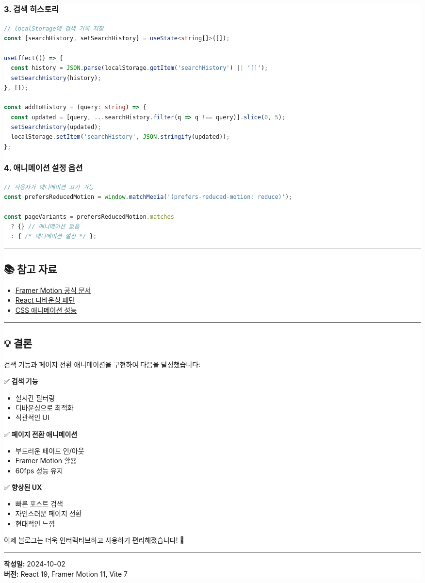 ### 3. 검색 히스토리

```typescript
// localStorage에 검색 기록 저장
const [searchHistory, setSearchHistory] = useState<string[]>([]);

useEffect(() => {
  const history = JSON.parse(localStorage.getItem('searchHistory') || '[]');
  setSearchHistory(history);
}, []);

const addToHistory = (query: string) => {
  const updated = [query, ...searchHistory.filter(q => q !== query)].slice(0, 5);
  setSearchHistory(updated);
  localStorage.setItem('searchHistory', JSON.stringify(updated));
};
```

### 4. 애니메이션 설정 옵션

```typescript
// 사용자가 애니메이션 끄기 가능
const prefersReducedMotion = window.matchMedia('(prefers-reduced-motion: reduce)');

const pageVariants = prefersReducedMotion.matches
  ? {} // 애니메이션 없음
  : { /* 애니메이션 설정 */ };
```

---

## 📚 참고 자료

- [Framer Motion 공식 문서](https://www.framer.com/motion/)
- [React 디바운싱 패턴](https://dmitripavlutin.com/react-throttle-debounce/)
- [CSS 애니메이션 성능](https://web.dev/animations-guide/)

---

## 💡 결론

검색 기능과 페이지 전환 애니메이션을 구현하여 다음을 달성했습니다:

✅ **검색 기능**
- 실시간 필터링
- 디바운싱으로 최적화
- 직관적인 UI

✅ **페이지 전환 애니메이션**
- 부드러운 페이드 인/아웃
- Framer Motion 활용
- 60fps 성능 유지

✅ **향상된 UX**
- 빠른 포스트 검색
- 자연스러운 페이지 전환
- 현대적인 느낌

이제 블로그는 더욱 인터랙티브하고 사용하기 편리해졌습니다! 🎉

---

**작성일:** 2024-10-02  
**버전:** React 19, Framer Motion 11, Vite 7

